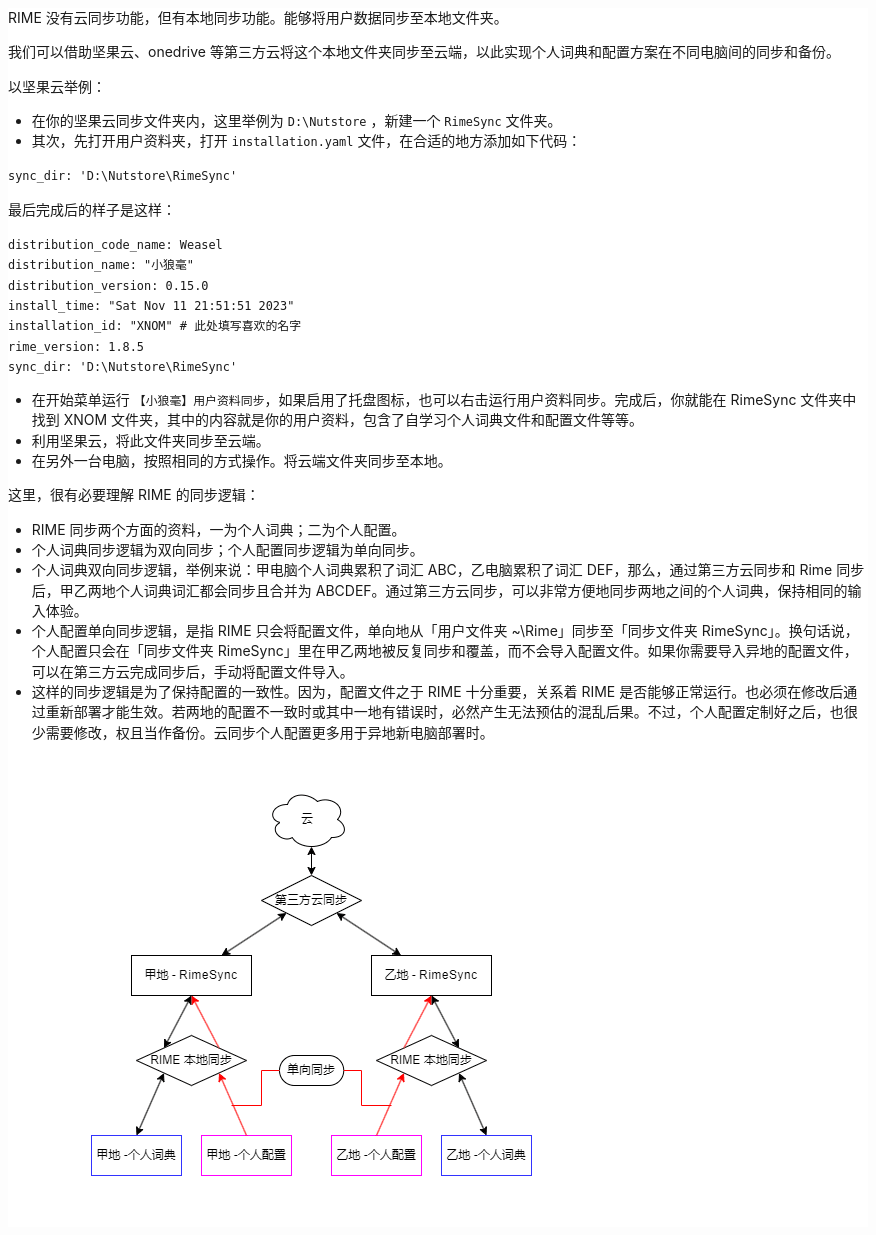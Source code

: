RIME 没有云同步功能，但有本地同步功能。能够将用户数据同步至本地文件夹。

我们可以借助坚果云、onedrive 等第三方云将这个本地文件夹同步至云端，以此实现个人词典和配置方案在不同电脑间的同步和备份。

以坚果云举例：

-   在你的坚果云同步文件夹内，这里举例为 `D:\Nutstore` ，新建一个 `RimeSync` 文件夹。
-   其次，先打开用户资料夹，打开 `installation.yaml` 文件，在合适的地方添加如下代码：

```plain
sync_dir: 'D:\Nutstore\RimeSync'
```

最后完成后的样子是这样：

```plain
distribution_code_name: Weasel
distribution_name: "小狼毫"
distribution_version: 0.15.0
install_time: "Sat Nov 11 21:51:51 2023"
installation_id: "XNOM" # 此处填写喜欢的名字
rime_version: 1.8.5
sync_dir: 'D:\Nutstore\RimeSync'
```

-   在开始菜单运行 `【小狼毫】用户资料同步`，如果启用了托盘图标，也可以右击运行用户资料同步。完成后，你就能在 RimeSync 文件夹中找到 XNOM 文件夹，其中的内容就是你的用户资料，包含了自学习个人词典文件和配置文件等等。
-   利用坚果云，将此文件夹同步至云端。
-   在另外一台电脑，按照相同的方式操作。将云端文件夹同步至本地。

这里，很有必要理解 RIME 的同步逻辑：

-   RIME 同步两个方面的资料，一为个人词典；二为个人配置。
-   个人词典同步逻辑为双向同步；个人配置同步逻辑为单向同步。
-   个人词典双向同步逻辑，举例来说：甲电脑个人词典累积了词汇 ABC，乙电脑累积了词汇 DEF，那么，通过第三方云同步和 Rime 同步后，甲乙两地个人词典词汇都会同步且合并为 ABCDEF。通过第三方云同步，可以非常方便地同步两地之间的个人词典，保持相同的输入体验。
-   个人配置单向同步逻辑，是指 RIME 只会将配置文件，单向地从「用户文件夹 ~\\Rime」同步至「同步文件夹 RimeSync」。换句话说，个人配置只会在「同步文件夹 RimeSync」里在甲乙两地被反复同步和覆盖，而不会导入配置文件。如果你需要导入异地的配置文件，可以在第三方云完成同步后，手动将配置文件导入。
-   这样的同步逻辑是为了保持配置的一致性。因为，配置文件之于 RIME 十分重要，关系着 RIME 是否能够正常运行。也必须在修改后通过重新部署才能生效。若两地的配置不一致时或其中一地有错误时，必然产生无法预估的混乱后果。不过，个人配置定制好之后，也很少需要修改，权且当作备份。云同步个人配置更多用于异地新电脑部署时。

![](assets/1700126177-96f76a0c57a430166387593ed258543a.png)
